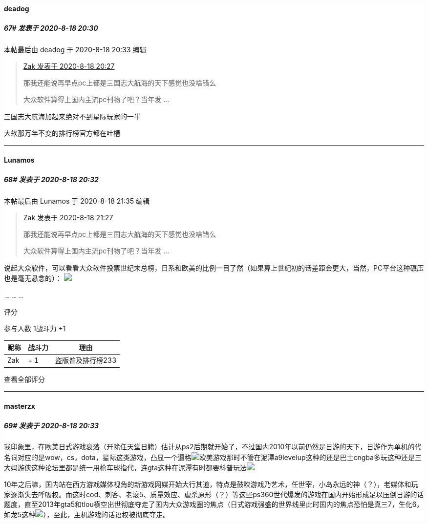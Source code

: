 ####  deadog  
##### 67#       发表于 2020-8-18 20:30


 本帖最后由 deadog 于 2020-8-18 20:33 编辑 
<blockquote><a href="httphttps://bbs.saraba1st.com/2b/forum.php?mod=redirect&amp;goto=findpost&amp;pid=48476969&amp;ptid=1955382" target="_blank">Zak 发表于 2020-8-18 20:27</a>

那我还能说再早点pc上都是三国志大航海的天下感觉也没啥错么


大众软件算得上国内主流pc刊物了吧？当年发 ...</blockquote>
三国志大航海加起来绝对不到星际玩家的一半

大软那万年不变的排行榜官方都在吐槽


-----

####  Lunamos  
##### 68#       发表于 2020-8-18 20:32


 本帖最后由 Lunamos 于 2020-8-18 21:35 编辑 
<blockquote><a href="httphttps://bbs.saraba1st.com/2b/forum.php?mod=redirect&amp;goto=findpost&amp;pid=48476969&amp;ptid=1955382" target="_blank">Zak 发表于 2020-8-18 21:27</a>

那我还能说再早点pc上都是三国志大航海的天下感觉也没啥错么


大众软件算得上国内主流pc刊物了吧？当年发 ...</blockquote>
说起大众软件，可以看看大众软件投票世纪末总榜，日系和欧美的比例一目了然（如果算上世纪初的话差距会更大，当然，PC平台这种碾压也是毫无悬念的）：
<img src="http://ww1.sinaimg.cn/large/9e918900gy1fvsx8olk7pj20md2c10yv.jpg" referrerpolicy="no-referrer">


﹍﹍﹍

评分


 参与人数 1战斗力 +1

|昵称|战斗力|理由|
|----|---|---|
| Zak| + 1|盗版普及排行榜233|


查看全部评分


-----

####  masterzx  
##### 69#       发表于 2020-8-18 20:33


我印象里，在欧美日式游戏衰落（开除任天堂日籍）估计从ps2后期就开始了，不过国内2010年以前仍然是日游的天下，日游作为单机的代名词对应的是wow，cs，dota，星际这类游戏，凸显一个逼格<img src="https://static.saraba1st.com/image/smiley/face2017/009.gif" referrerpolicy="no-referrer">欧美游戏那时不管在泥潭a9levelup这种的还是巴士cngba多玩这种还是三大妈游侠这种论坛里都是统一用枪车球指代，连gta这种在泥潭有时都要科普玩法<img src="https://static.saraba1st.com/image/smiley/face2017/037.png" referrerpolicy="no-referrer">


10年之后嘛，国内站在西方游戏媒体视角的新游戏网媒开始大行其道，特点是鼓吹游戏乃艺术，任世宰，小岛永远的神（？），老媒体和玩家逐渐失去呼吸权。而这时cod、刺客、老滚5、质量效应、虐杀原形（？）等这些ps360世代爆发的游戏在国内开始形成足以压倒日游的话题度，直至2013年gta5和tlou横空出世彻底夺走了国内大众游戏圈的焦点（日式游戏强盛的世界线里此时国内的焦点恐怕是真三7，生化6，如龙5这种<img src="https://static.saraba1st.com/image/smiley/face2017/050.png" referrerpolicy="no-referrer">），至此，主机游戏的话语权被彻底夺走。
